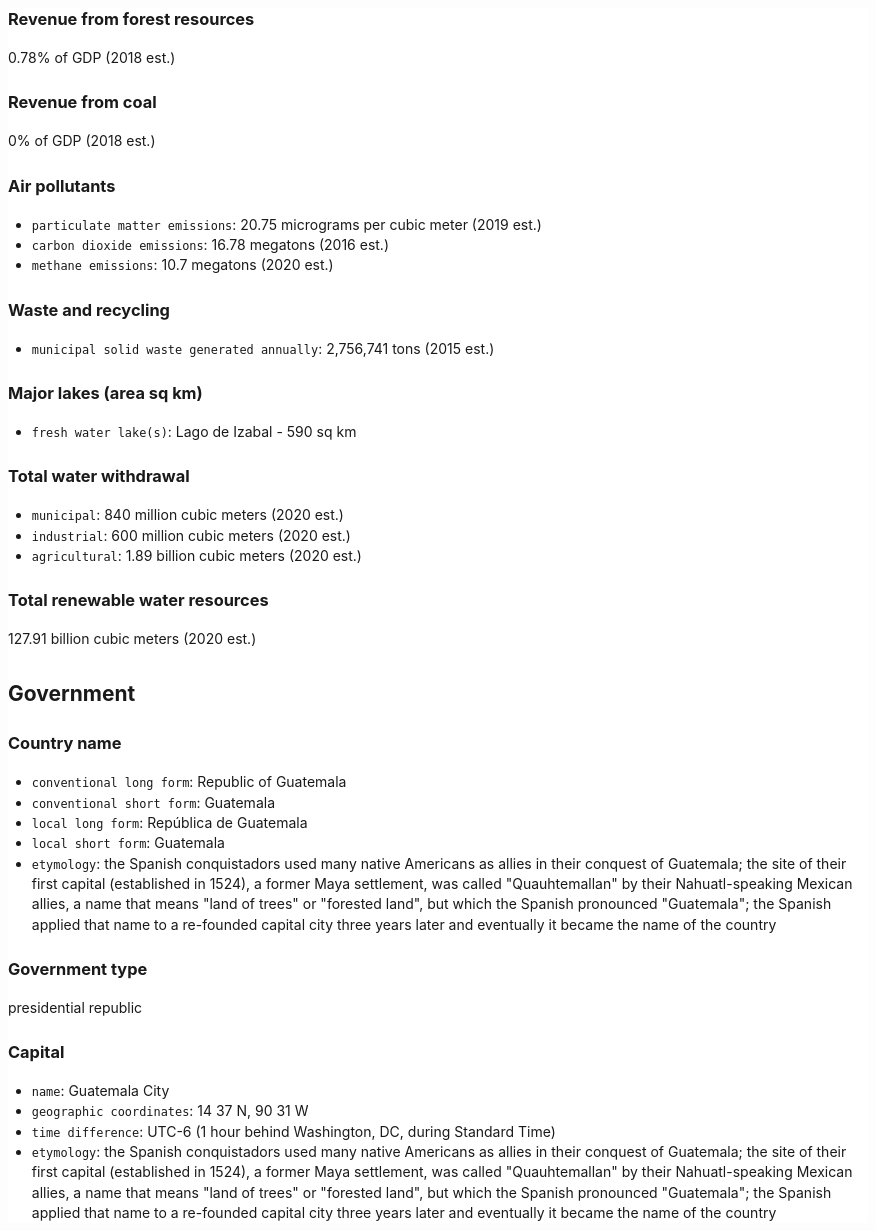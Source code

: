 ### Revenue from forest resources
0.78% of GDP (2018 est.)

### Revenue from coal
0% of GDP (2018 est.)

### Air pollutants
- `particulate matter emissions`: 20.75 micrograms per cubic meter (2019 est.)
- `carbon dioxide emissions`: 16.78 megatons (2016 est.)
- `methane emissions`: 10.7 megatons (2020 est.)

### Waste and recycling
- `municipal solid waste generated annually`: 2,756,741 tons (2015 est.)

### Major lakes (area sq km)
- `fresh water lake(s)`: Lago de Izabal - 590 sq km

### Total water withdrawal
- `municipal`: 840 million cubic meters (2020 est.)
- `industrial`: 600 million cubic meters (2020 est.)
- `agricultural`: 1.89 billion cubic meters (2020 est.)

### Total renewable water resources
127.91 billion cubic meters (2020 est.)

## Government

### Country name
- `conventional long form`: Republic of Guatemala
- `conventional short form`: Guatemala
- `local long form`: República de Guatemala
- `local short form`: Guatemala
- `etymology`: the Spanish conquistadors used many native Americans as allies in their conquest of Guatemala; the site of their first capital (established in 1524), a former Maya settlement, was called "Quauhtemallan" by their Nahuatl-speaking Mexican allies, a name that means "land of trees" or "forested land", but which the Spanish pronounced "Guatemala"; the Spanish applied that name to a re-founded capital city three years later and eventually it became the name of the country

### Government type
presidential republic

### Capital
- `name`: Guatemala City
- `geographic coordinates`: 14 37 N, 90 31 W
- `time difference`: UTC-6 (1 hour behind Washington, DC, during Standard Time)
- `etymology`: the Spanish conquistadors used many native Americans as allies in their conquest of Guatemala; the site of their first capital (established in 1524), a former Maya settlement, was called "Quauhtemallan" by their Nahuatl-speaking Mexican allies, a name that means "land of trees" or "forested land", but which the Spanish pronounced "Guatemala"; the Spanish applied that name to a re-founded capital city three years later and eventually it became the name of the country
